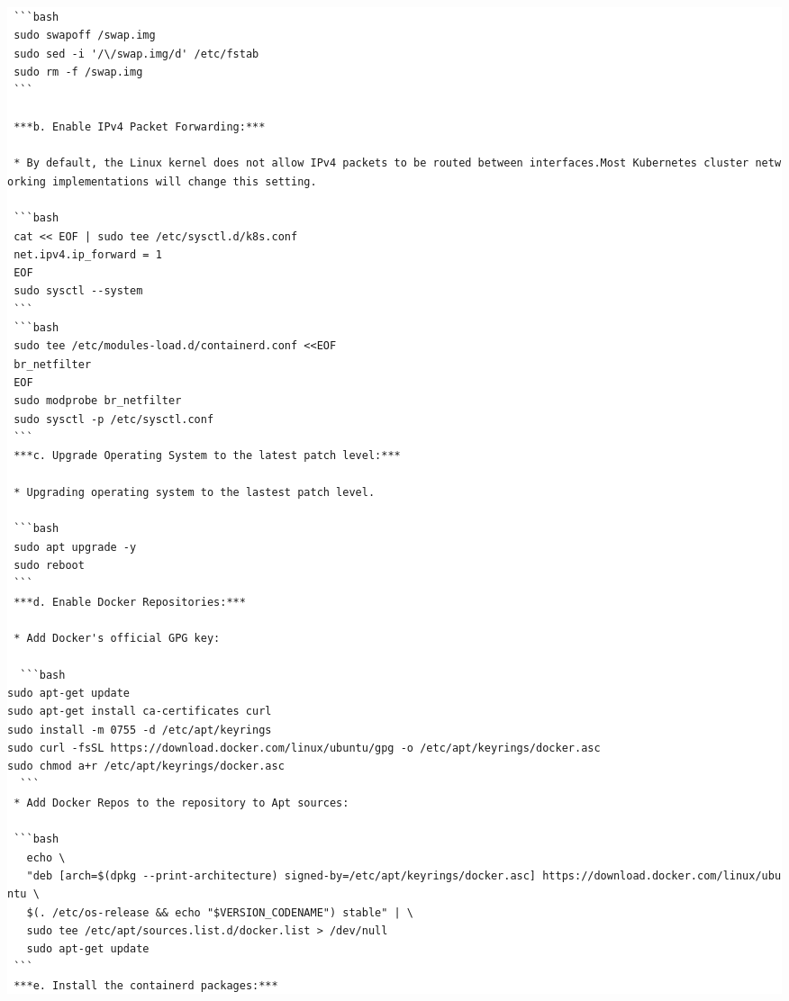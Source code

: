      ```bash
     sudo swapoff /swap.img
     sudo sed -i '/\/swap.img/d' /etc/fstab
     sudo rm -f /swap.img
     ```

     ***b. Enable IPv4 Packet Forwarding:***

     * By default, the Linux kernel does not allow IPv4 packets to be routed between interfaces.Most Kubernetes cluster networking implementations will change this setting.

     ```bash
     cat << EOF | sudo tee /etc/sysctl.d/k8s.conf
     net.ipv4.ip_forward = 1
     EOF
     sudo sysctl --system
     ```
     ```bash
     sudo tee /etc/modules-load.d/containerd.conf <<EOF
     br_netfilter
     EOF
     sudo modprobe br_netfilter
     sudo sysctl -p /etc/sysctl.conf
     ```
     ***c. Upgrade Operating System to the latest patch level:***

     * Upgrading operating system to the lastest patch level.
       
     ```bash
     sudo apt upgrade -y
     sudo reboot
     ```
     ***d. Enable Docker Repositories:***
     
     * Add Docker's official GPG key:
        
      ```bash
	sudo apt-get update
	sudo apt-get install ca-certificates curl
	sudo install -m 0755 -d /etc/apt/keyrings
	sudo curl -fsSL https://download.docker.com/linux/ubuntu/gpg -o /etc/apt/keyrings/docker.asc
	sudo chmod a+r /etc/apt/keyrings/docker.asc
      ```
     * Add Docker Repos to the repository to Apt sources:

     ```bash
       echo \
       "deb [arch=$(dpkg --print-architecture) signed-by=/etc/apt/keyrings/docker.asc] https://download.docker.com/linux/ubuntu \
       $(. /etc/os-release && echo "$VERSION_CODENAME") stable" | \
       sudo tee /etc/apt/sources.list.d/docker.list > /dev/null
       sudo apt-get update
     ```
     ***e. Install the containerd packages:***

